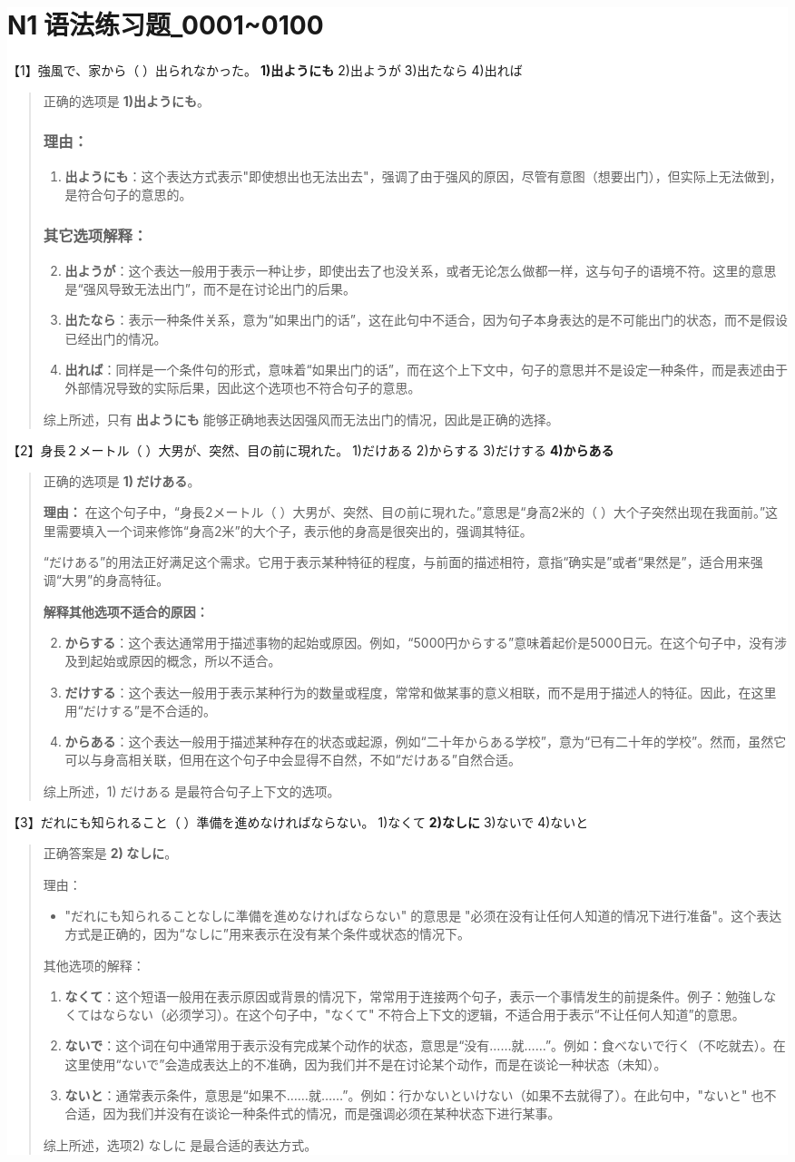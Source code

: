 # N1 语法练习题_0001~0100

【1】強風で、家から（ ）出られなかった。
   **1)出ようにも** 2)出ようが 3)出たなら 4)出れば

> 正确的选项是 **1)出ようにも**。
> 
> ### 理由：
> 
> 1. **出ようにも**：这个表达方式表示"即使想出也无法出去"，强调了由于强风的原因，尽管有意图（想要出门），但实际上无法做到，是符合句子的意思的。
> 
> ### 其它选项解释：
> 
> 2. **出ようが**：这个表达一般用于表示一种让步，即使出去了也没关系，或者无论怎么做都一样，这与句子的语境不符。这里的意思是“强风导致无法出门”，而不是在讨论出门的后果。
> 
> 3. **出たなら**：表示一种条件关系，意为“如果出门的话”，这在此句中不适合，因为句子本身表达的是不可能出门的状态，而不是假设已经出门的情况。
> 
> 4. **出れば**：同样是一个条件句的形式，意味着“如果出门的话”，而在这个上下文中，句子的意思并不是设定一种条件，而是表述由于外部情况导致的实际后果，因此这个选项也不符合句子的意思。
> 
> 综上所述，只有 **出ようにも** 能够正确地表达因强风而无法出门的情况，因此是正确的选择。

【2】身長２メートル（ ）大男が、突然、目の前に現れた。
   1)だけある 2)からする 3)だけする **4)からある**

> 正确的选项是 **1) だけある**。
> 
> **理由：**
> 在这个句子中，“身長2メートル（ ）大男が、突然、目の前に現れた。”意思是“身高2米的（ ）大个子突然出现在我面前。”这里需要填入一个词来修饰“身高2米”的大个子，表示他的身高是很突出的，强调其特征。
> 
> “だけある”的用法正好满足这个需求。它用于表示某种特征的程度，与前面的描述相符，意指“确实是”或者“果然是”，适合用来强调“大男”的身高特征。
> 
> **解释其他选项不适合的原因：**
> 
> 2) **からする**：这个表达通常用于描述事物的起始或原因。例如，“5000円からする”意味着起价是5000日元。在这个句子中，没有涉及到起始或原因的概念，所以不适合。
> 
> 3) **だけする**：这个表达一般用于表示某种行为的数量或程度，常常和做某事的意义相联，而不是用于描述人的特征。因此，在这里用“だけする”是不合适的。
> 
> 4) **からある**：这个表达一般用于描述某种存在的状态或起源，例如“二十年からある学校”，意为“已有二十年的学校”。然而，虽然它可以与身高相关联，但用在这个句子中会显得不自然，不如“だけある”自然合适。
> 
> 综上所述，1) だけある 是最符合句子上下文的选项。

【3】だれにも知られること（ ）準備を進めなければならない。
   1)なくて **2)なしに** 3)ないで 4)ないと

> 正确答案是 **2) なしに**。
> 
> 理由：
> - "だれにも知られることなしに準備を進めなければならない" 的意思是 "必须在没有让任何人知道的情况下进行准备"。这个表达方式是正确的，因为“なしに”用来表示在没有某个条件或状态的情况下。
> 
> 其他选项的解释：
> 1) **なくて**：这个短语一般用在表示原因或背景的情况下，常常用于连接两个句子，表示一个事情发生的前提条件。例子：勉強しなくてはならない（必须学习）。在这个句子中，"なくて" 不符合上下文的逻辑，不适合用于表示“不让任何人知道”的意思。
> 
> 3) **ないで**：这个词在句中通常用于表示没有完成某个动作的状态，意思是“没有……就……”。例如：食べないで行く（不吃就去）。在这里使用“ないで”会造成表达上的不准确，因为我们并不是在讨论某个动作，而是在谈论一种状态（未知）。
> 
> 4) **ないと**：通常表示条件，意思是“如果不……就……”。例如：行かないといけない（如果不去就得了）。在此句中，"ないと" 也不合适，因为我们并没有在谈论一种条件式的情况，而是强调必须在某种状态下进行某事。
> 
> 综上所述，选项2) なしに 是最合适的表达方式。
